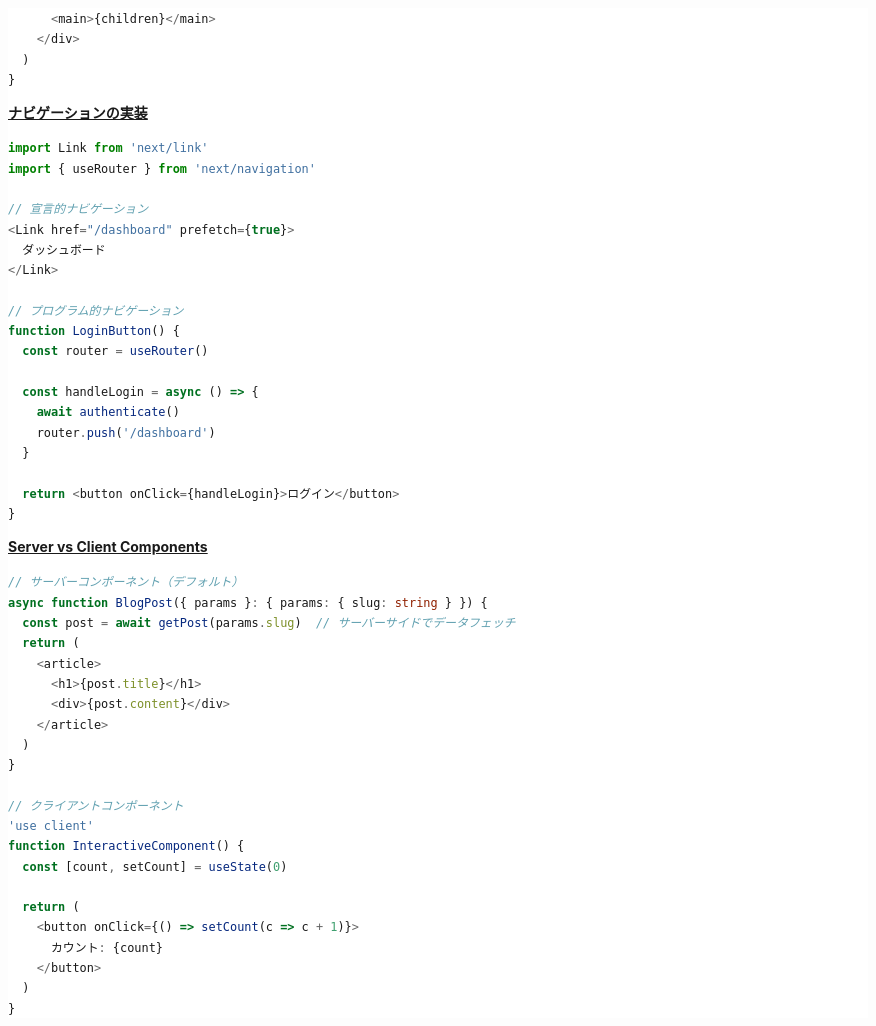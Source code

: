 ```typescript
      <main>{children}</main>
    </div>
  )
}
```

**[ナビゲーションの実装](./getting-started/03-linking-and-navigating.md)**

```typescript
import Link from 'next/link'
import { useRouter } from 'next/navigation'

// 宣言的ナビゲーション
<Link href="/dashboard" prefetch={true}>
  ダッシュボード
</Link>

// プログラム的ナビゲーション
function LoginButton() {
  const router = useRouter()

  const handleLogin = async () => {
    await authenticate()
    router.push('/dashboard')
  }

  return <button onClick={handleLogin}>ログイン</button>
}
```

**[Server vs Client Components](./getting-started/04-server-and-client-components.md)**

```typescript
// サーバーコンポーネント（デフォルト）
async function BlogPost({ params }: { params: { slug: string } }) {
  const post = await getPost(params.slug)  // サーバーサイドでデータフェッチ
  return (
    <article>
      <h1>{post.title}</h1>
      <div>{post.content}</div>
    </article>
  )
}

// クライアントコンポーネント
'use client'
function InteractiveComponent() {
  const [count, setCount] = useState(0)

  return (
    <button onClick={() => setCount(c => c + 1)}>
      カウント: {count}
    </button>
  )
}
```
